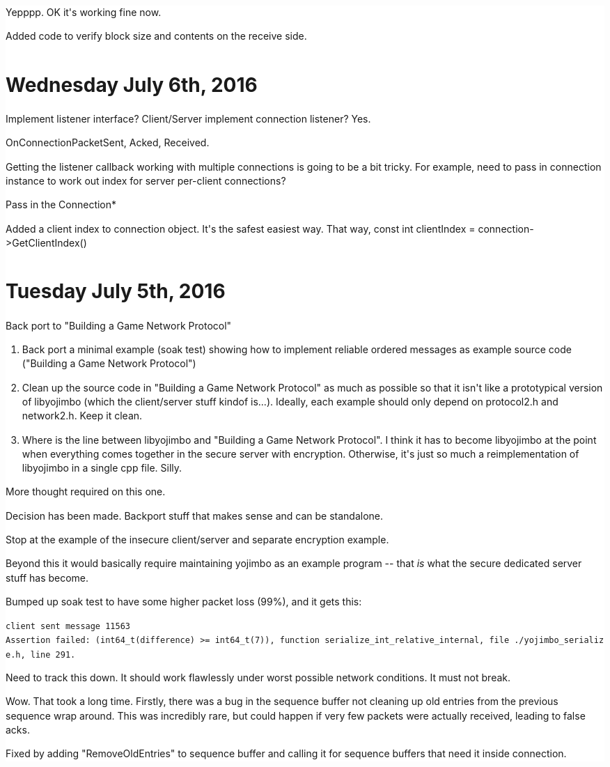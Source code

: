 Yepppp. OK it's working fine now.

Added code to verify block size and contents on the receive side.


Wednesday July 6th, 2016
========================

Implement listener interface? Client/Server implement connection listener? Yes.

OnConnectionPacketSent, Acked, Received.

Getting the listener callback working with multiple connections is going to be a bit tricky. For example, need to pass in connection instance to work out index for server per-client connections?

Pass in the Connection*

Added a client index to connection object. It's the safest easiest way. That way, const int clientIndex = connection->GetClientIndex()


Tuesday July 5th, 2016
======================

Back port to "Building a Game Network Protocol"

1. Back port a minimal example (soak test) showing how to implement reliable ordered messages as example source code ("Building a Game Network Protocol")

2. Clean up the source code in "Building a Game Network Protocol" as much as possible so that it isn't like a prototypical version of libyojimbo (which the client/server stuff kindof is...). Ideally, each example should only depend on protocol2.h and network2.h. Keep it clean.

3. Where is the line between libyojimbo and "Building a Game Network Protocol". I think it has to become libyojimbo at the point when everything comes together in the secure server with encryption. Otherwise, it's just so much a reimplementation of libyojimbo in a single cpp file. Silly.

More thought required on this one.

Decision has been made. Backport stuff that makes sense and can be standalone.

Stop at the example of the insecure client/server and separate encryption example.

Beyond this it would basically require maintaining yojimbo as an example program -- that *is* what the secure dedicated server stuff has become.

Bumped up soak test to have some higher packet loss (99%), and it gets this:

    client sent message 11563
    Assertion failed: (int64_t(difference) >= int64_t(7)), function serialize_int_relative_internal, file ./yojimbo_serialize.h, line 291.

Need to track this down. It should work flawlessly under worst possible network conditions. It must not break.

Wow. That took a long time. Firstly, there was a bug in the sequence buffer not cleaning up old entries from the previous sequence wrap around. This was incredibly rare, but could happen if very few packets were actually received, leading to false acks.

Fixed by adding "RemoveOldEntries" to sequence buffer and calling it for sequence buffers that need it inside connection.
